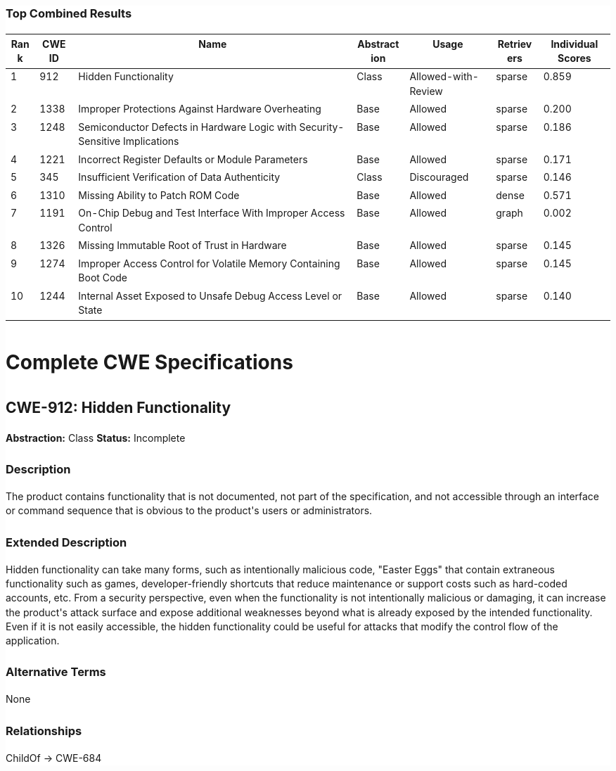 ### Top Combined Results

| Rank | CWE ID | Name | Abstraction | Usage  | Retrievers | Individual Scores |
|------|--------|------|-------------|-------|------------|-------------------|
| 1 | 912 | Hidden Functionality | Class | Allowed-with-Review | sparse | 0.859 |
| 2 | 1338 | Improper Protections Against Hardware Overheating | Base | Allowed | sparse | 0.200 |
| 3 | 1248 | Semiconductor Defects in Hardware Logic with Security-Sensitive Implications | Base | Allowed | sparse | 0.186 |
| 4 | 1221 | Incorrect Register Defaults or Module Parameters | Base | Allowed | sparse | 0.171 |
| 5 | 345 | Insufficient Verification of Data Authenticity | Class | Discouraged | sparse | 0.146 |
| 6 | 1310 | Missing Ability to Patch ROM Code | Base | Allowed | dense | 0.571 |
| 7 | 1191 | On-Chip Debug and Test Interface With Improper Access Control | Base | Allowed | graph | 0.002 |
| 8 | 1326 | Missing Immutable Root of Trust in Hardware | Base | Allowed | sparse | 0.145 |
| 9 | 1274 | Improper Access Control for Volatile Memory Containing Boot Code | Base | Allowed | sparse | 0.145 |
| 10 | 1244 | Internal Asset Exposed to Unsafe Debug Access Level or State | Base | Allowed | sparse | 0.140 |



# Complete CWE Specifications


## CWE-912: Hidden Functionality
**Abstraction:** Class
**Status:** Incomplete

### Description
The product contains functionality that is not documented, not part of the specification, and not accessible through an interface or command sequence that is obvious to the product's users or administrators.

### Extended Description
Hidden functionality can take many forms, such as intentionally malicious code, "Easter Eggs" that contain extraneous functionality such as games, developer-friendly shortcuts that reduce maintenance or support costs such as hard-coded accounts, etc. From a security perspective, even when the functionality is not intentionally malicious or damaging, it can increase the product's attack surface and expose additional weaknesses beyond what is already exposed by the intended functionality. Even if it is not easily accessible, the hidden functionality could be useful for attacks that modify the control flow of the application.

### Alternative Terms
None

### Relationships
ChildOf -> CWE-684
